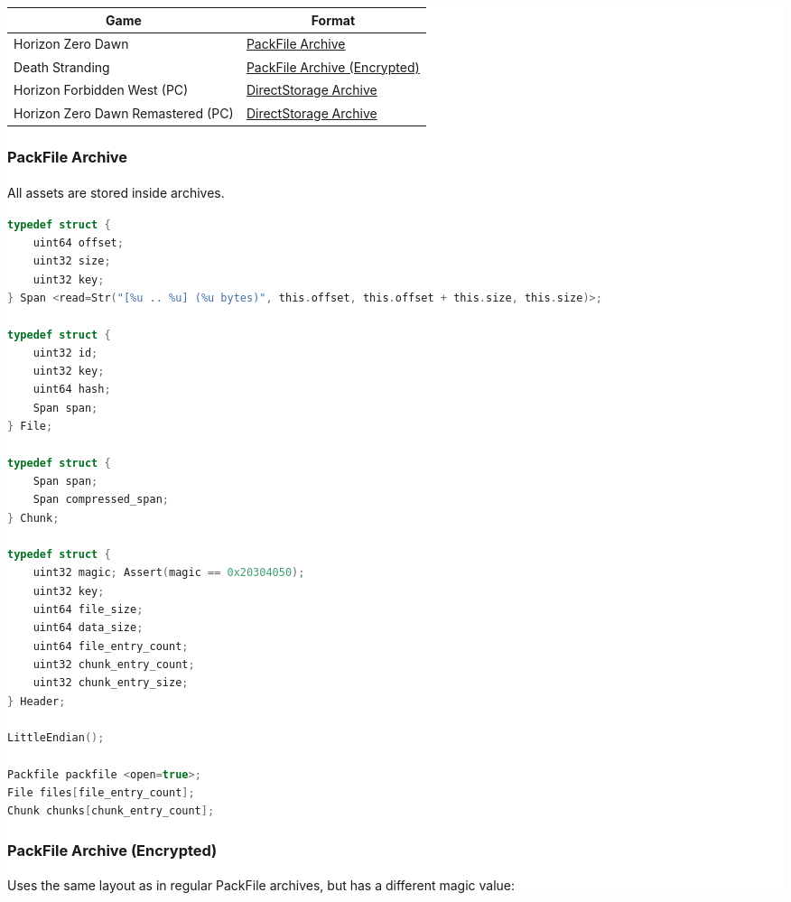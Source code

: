 | Game                              | Format                                                      |
|-----------------------------------|-------------------------------------------------------------|
| Horizon Zero Dawn                 | [PackFile Archive](#packfile-archive)                       |
| Death Stranding                   | [PackFile Archive (Encrypted)](#packfile-archive-encrypted) |
| Horizon Forbidden West (PC)       | [DirectStorage Archive](#directstorage-archive)             |
| Horizon Zero Dawn Remastered (PC) | [DirectStorage Archive](#directstorage-archive)             |

### PackFile Archive

All assets are stored inside archives.

```c
typedef struct {
    uint64 offset;
    uint32 size;
    uint32 key;
} Span <read=Str("[%u .. %u] (%u bytes)", this.offset, this.offset + this.size, this.size)>;

typedef struct {
    uint32 id;
    uint32 key;
    uint64 hash;
    Span span;
} File;

typedef struct {
    Span span;
    Span compressed_span;
} Chunk;

typedef struct {
    uint32 magic; Assert(magic == 0x20304050);
    uint32 key;
    uint64 file_size;
    uint64 data_size;
    uint64 file_entry_count;
    uint32 chunk_entry_count;
    uint32 chunk_entry_size;
} Header;

LittleEndian();

Packfile packfile <open=true>;
File files[file_entry_count];
Chunk chunks[chunk_entry_count];
```

### PackFile Archive (Encrypted)

Uses the same layout as in regular PackFile archives, but has a different magic value:
